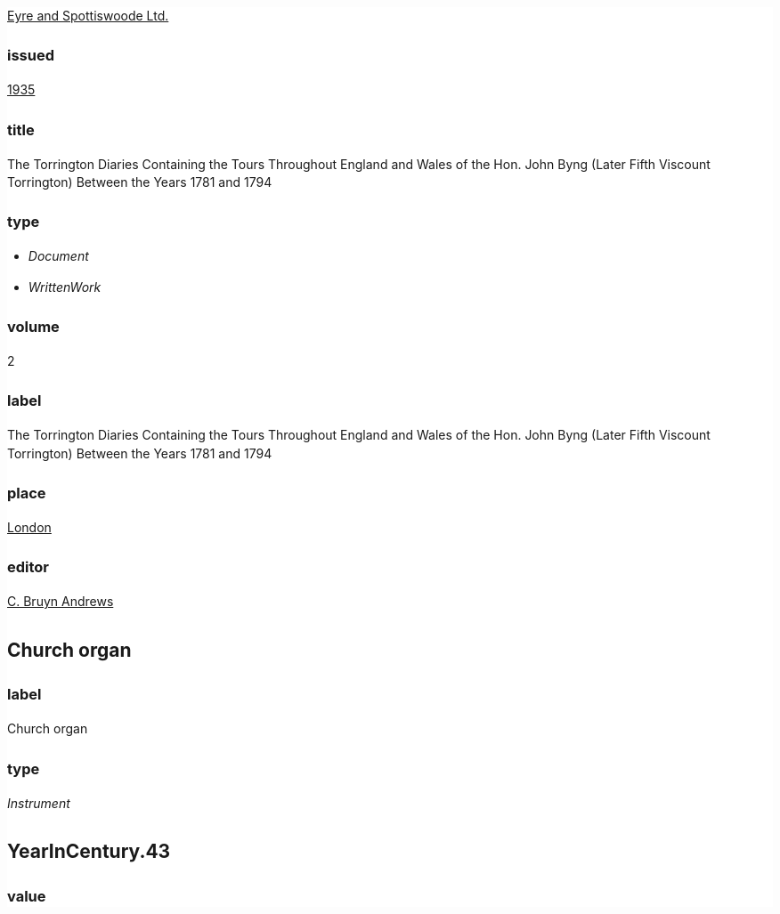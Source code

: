 
[Eyre and Spottiswoode Ltd.](#Eyre-and-Spottiswoode-Ltd.)

### issued


[1935](#1935)

### title


The Torrington Diaries Containing the Tours Throughout England and Wales of the Hon. John Byng (Later Fifth Viscount Torrington) Between the Years 1781 and 1794

### type

 - *Document*

 - *WrittenWork*

### volume


2

### label


The Torrington Diaries Containing the Tours Throughout England and Wales of the Hon. John Byng (Later Fifth Viscount Torrington) Between the Years 1781 and 1794

### place


[London](#London)

### editor


[C. Bruyn Andrews](#C.-Bruyn-Andrews)

## Church organ

### label


Church organ

### type


*Instrument*

## YearInCentury.43

### value

